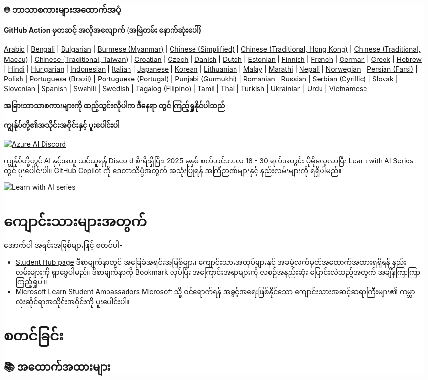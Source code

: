 ### 🌐 ဘာသာစကားများအထောက်အပံ့

#### GitHub Action မှတဆင့် အလိုအလျောက် (အမြဲတမ်း နောက်ဆုံးပေါ်)

[Arabic](../ar/README.md) | [Bengali](../bn/README.md) | [Bulgarian](../bg/README.md) | [Burmese (Myanmar)](./README.md) | [Chinese (Simplified)](../zh/README.md) | [Chinese (Traditional, Hong Kong)](../hk/README.md) | [Chinese (Traditional, Macau)](../mo/README.md) | [Chinese (Traditional, Taiwan)](../tw/README.md) | [Croatian](../hr/README.md) | [Czech](../cs/README.md) | [Danish](../da/README.md) | [Dutch](../nl/README.md) | [Estonian](../et/README.md) | [Finnish](../fi/README.md) | [French](../fr/README.md) | [German](../de/README.md) | [Greek](../el/README.md) | [Hebrew](../he/README.md) | [Hindi](../hi/README.md) | [Hungarian](../hu/README.md) | [Indonesian](../id/README.md) | [Italian](../it/README.md) | [Japanese](../ja/README.md) | [Korean](../ko/README.md) | [Lithuanian](../lt/README.md) | [Malay](../ms/README.md) | [Marathi](../mr/README.md) | [Nepali](../ne/README.md) | [Norwegian](../no/README.md) | [Persian (Farsi)](../fa/README.md) | [Polish](../pl/README.md) | [Portuguese (Brazil)](../br/README.md) | [Portuguese (Portugal)](../pt/README.md) | [Punjabi (Gurmukhi)](../pa/README.md) | [Romanian](../ro/README.md) | [Russian](../ru/README.md) | [Serbian (Cyrillic)](../sr/README.md) | [Slovak](../sk/README.md) | [Slovenian](../sl/README.md) | [Spanish](../es/README.md) | [Swahili](../sw/README.md) | [Swedish](../sv/README.md) | [Tagalog (Filipino)](../tl/README.md) | [Tamil](../ta/README.md) | [Thai](../th/README.md) | [Turkish](../tr/README.md) | [Ukrainian](../uk/README.md) | [Urdu](../ur/README.md) | [Vietnamese](../vi/README.md)

**အခြားဘာသာစကားများကို ထည့်သွင်းလိုပါက [ဒီနေရာ](https://github.com/Azure/co-op-translator/blob/main/getting_started/supported-languages.md) တွင် ကြည့်ရှုနိုင်ပါသည်**

#### ကျွန်ုပ်တို့၏အသိုင်းအဝိုင်းနှင့် ပူးပေါင်းပါ
[![Azure AI Discord](https://dcbadge.limes.pink/api/server/kzRShWzttr)](https://aka.ms/ds4beginners/discord)

ကျွန်ုပ်တို့တွင် AI နှင့်အတူ သင်ယူရန် Discord စီးရီးရှိပြီး၊ 2025 ခုနှစ် စက်တင်ဘာလ 18 - 30 ရက်အတွင်း ပိုမိုလေ့လာပြီး [Learn with AI Series](https://aka.ms/learnwithai/discord) တွင် ပူးပေါင်းပါ။ GitHub Copilot ကို ဒေတာသိပ္ပံအတွက် အသုံးပြုရန် အကြံဉာဏ်များနှင့် နည်းလမ်းများကို ရရှိပါမည်။

![Learn with AI series](../../translated_images/1.2b28cdc6205e26fef6a21817fe5d83ae8b50fbd0a33e9fed0df05845da5b30b6.my.jpg)

# ကျောင်းသားများအတွက်

အောက်ပါ အရင်းအမြစ်များဖြင့် စတင်ပါ-

- [Student Hub page](https://docs.microsoft.com/en-gb/learn/student-hub?WT.mc_id=academic-77958-bethanycheum) ဒီစာမျက်နှာတွင် အခြေခံအရင်းအမြစ်များ၊ ကျောင်းသားအထုပ်များနှင့် အခမဲ့လက်မှတ်အထောက်အထားရရှိရန် နည်းလမ်းများကို ရှာဖွေပါမည်။ ဒီစာမျက်နှာကို Bookmark လုပ်ပြီး အကြောင်းအရာများကို လစဉ်အနည်းဆုံး ပြောင်းလဲသည့်အတွက် အချိန်ကြာကြာကြည့်ရှုပါ။
- [Microsoft Learn Student Ambassadors](https://studentambassadors.microsoft.com?WT.mc_id=academic-77958-bethanycheum) Microsoft သို့ ဝင်ရောက်ရန် အခွင့်အရေးဖြစ်နိုင်သော ကျောင်းသားအဆင့်ဆရာကြီးများ၏ ကမ္ဘာလုံးဆိုင်ရာအသိုင်းအဝိုင်းကို ပူးပေါင်းပါ။

# စတင်ခြင်း

## 📚 အထောက်အထားများ
